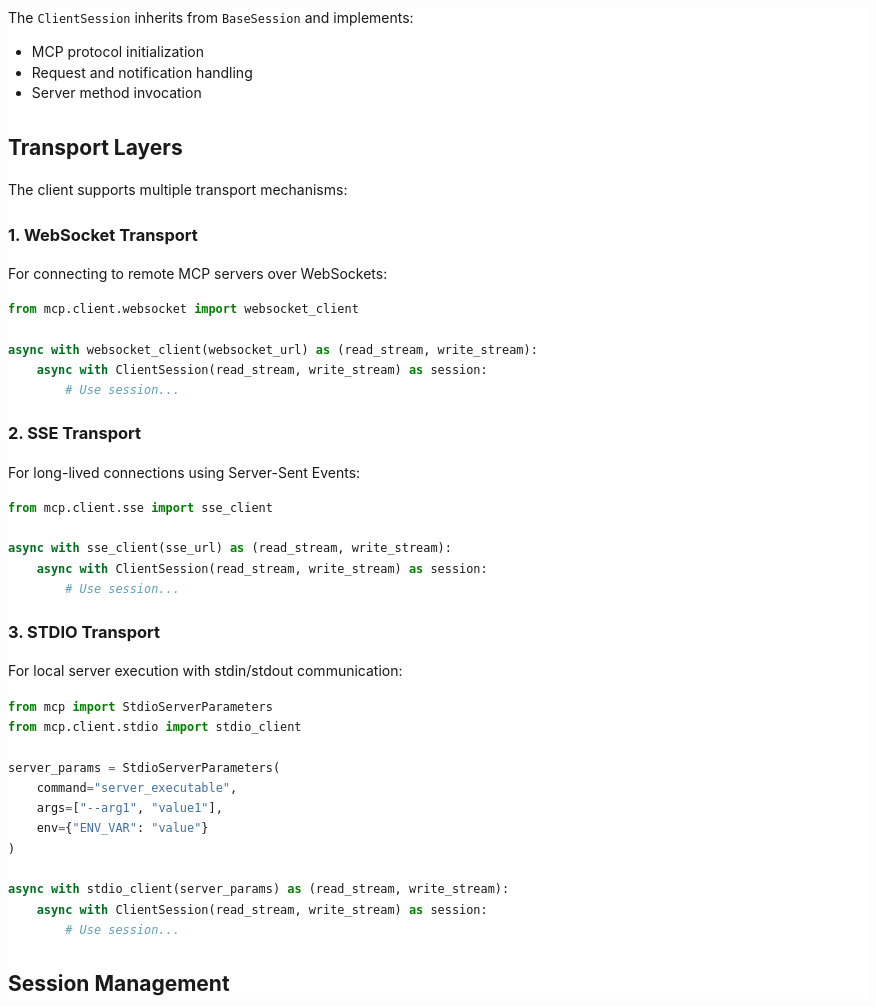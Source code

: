 
The `ClientSession` inherits from `BaseSession` and implements:
- MCP protocol initialization
- Request and notification handling
- Server method invocation

## Transport Layers

The client supports multiple transport mechanisms:

### 1. WebSocket Transport

For connecting to remote MCP servers over WebSockets:

```python
from mcp.client.websocket import websocket_client

async with websocket_client(websocket_url) as (read_stream, write_stream):
    async with ClientSession(read_stream, write_stream) as session:
        # Use session...
```

### 2. SSE Transport

For long-lived connections using Server-Sent Events:

```python
from mcp.client.sse import sse_client

async with sse_client(sse_url) as (read_stream, write_stream):
    async with ClientSession(read_stream, write_stream) as session:
        # Use session...
```

### 3. STDIO Transport

For local server execution with stdin/stdout communication:

```python
from mcp import StdioServerParameters
from mcp.client.stdio import stdio_client

server_params = StdioServerParameters(
    command="server_executable",
    args=["--arg1", "value1"],
    env={"ENV_VAR": "value"}
)

async with stdio_client(server_params) as (read_stream, write_stream):
    async with ClientSession(read_stream, write_stream) as session:
        # Use session...
```

## Session Management
